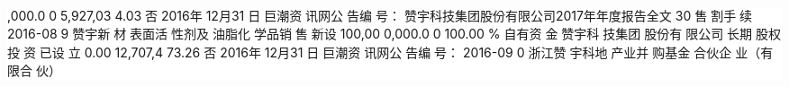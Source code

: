 ,000.0
0
5,927,03
4.03
否
2016年
12月31
日
巨潮资
讯网公
告编
号：
赞宇科技集团股份有限公司2017年年度报告全文
30
售
割手
续
2016-08
9
赞宇新
材
表面活
性剂及
油脂化
学品销
售
新设
100,00
0,000.0
0
100.00
%
自有资
金
赞宇科
技集团
股份有
限公司
长期
股权投
资
已设
立
0.00
12,707,4
73.26
否
2016年
12月31
日
巨潮资
讯网公
告编
号：
2016-09
0
浙江赞
宇科地
产业并
购基金
合伙企
业（有
限合
伙）